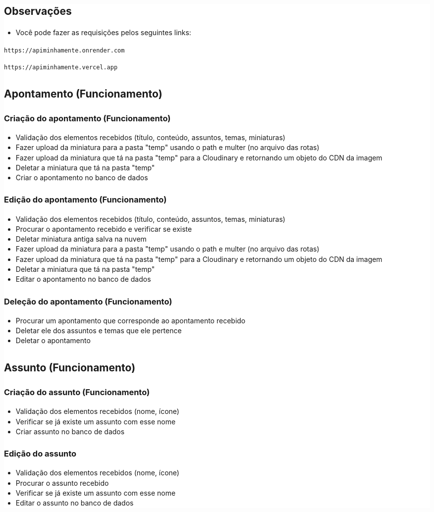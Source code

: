 ## Observações
* Você pode fazer as requisições pelos seguintes links:

```
https://apiminhamente.onrender.com
```
```
https://apiminhamente.vercel.app
```

## Apontamento (Funcionamento)

### Criação do apontamento (Funcionamento)

- Validação dos elementos recebidos (título, conteúdo, assuntos, temas, miniaturas)
- Fazer upload da miniatura para a pasta "temp" usando o path e multer (no arquivo das rotas)
- Fazer upload da miniatura que tá na pasta "temp" para a Cloudinary e retornando um objeto do CDN da imagem
- Deletar a miniatura que tá na pasta "temp"
- Criar o apontamento no banco de dados

### Edição do apontamento (Funcionamento)

- Validação dos elementos recebidos (título, conteúdo, assuntos, temas, miniaturas)
- Procurar o apontamento recebido e verificar se existe
- Deletar miniatura antiga salva na nuvem
- Fazer upload da miniatura para a pasta "temp" usando o path e multer (no arquivo das rotas)
- Fazer upload da miniatura que tá na pasta "temp" para a Cloudinary e retornando um objeto do CDN da imagem
- Deletar a miniatura que tá na pasta "temp"
- Editar o apontamento no banco de dados

### Deleção do apontamento (Funcionamento)

- Procurar um apontamento que corresponde ao apontamento recebido
- Deletar ele dos assuntos e temas que ele pertence
- Deletar o apontamento

## Assunto (Funcionamento)

### Criação do assunto (Funcionamento)

- Validação dos elementos recebidos (nome, ícone)
- Verificar se já existe um assunto com esse nome
- Criar assunto no banco de dados

### Edição do assunto

- Validação dos elementos recebidos (nome, ícone)
- Procurar o assunto recebido
- Verificar se já existe um assunto com esse nome
- Editar o assunto no banco de dados
